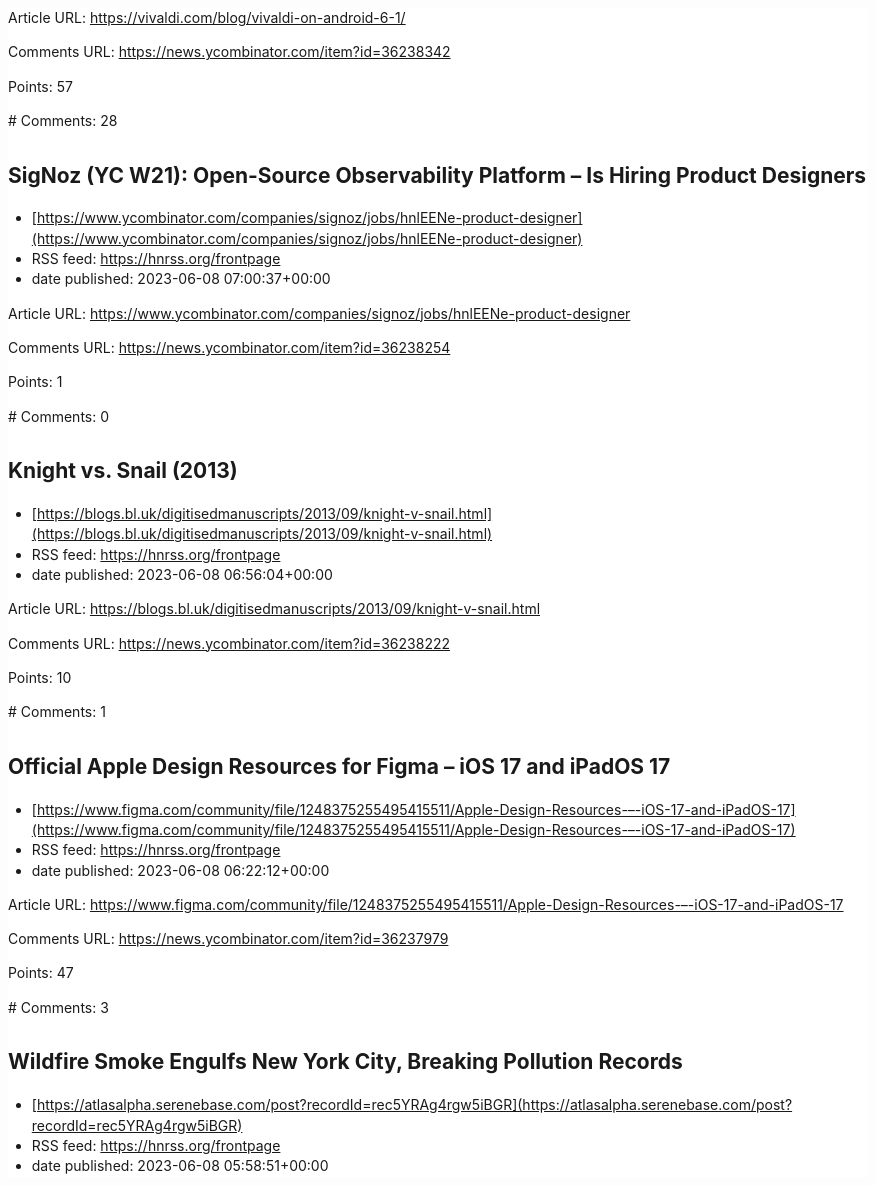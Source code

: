 <p>Article URL: <a href="https://vivaldi.com/blog/vivaldi-on-android-6-1/">https://vivaldi.com/blog/vivaldi-on-android-6-1/</a></p>
<p>Comments URL: <a href="https://news.ycombinator.com/item?id=36238342">https://news.ycombinator.com/item?id=36238342</a></p>
<p>Points: 57</p>
<p># Comments: 28</p>

## SigNoz (YC W21): Open-Source Observability Platform – Is Hiring Product Designers
 - [https://www.ycombinator.com/companies/signoz/jobs/hnlEENe-product-designer](https://www.ycombinator.com/companies/signoz/jobs/hnlEENe-product-designer)
 - RSS feed: https://hnrss.org/frontpage
 - date published: 2023-06-08 07:00:37+00:00

<p>Article URL: <a href="https://www.ycombinator.com/companies/signoz/jobs/hnlEENe-product-designer">https://www.ycombinator.com/companies/signoz/jobs/hnlEENe-product-designer</a></p>
<p>Comments URL: <a href="https://news.ycombinator.com/item?id=36238254">https://news.ycombinator.com/item?id=36238254</a></p>
<p>Points: 1</p>
<p># Comments: 0</p>

## Knight vs. Snail (2013)
 - [https://blogs.bl.uk/digitisedmanuscripts/2013/09/knight-v-snail.html](https://blogs.bl.uk/digitisedmanuscripts/2013/09/knight-v-snail.html)
 - RSS feed: https://hnrss.org/frontpage
 - date published: 2023-06-08 06:56:04+00:00

<p>Article URL: <a href="https://blogs.bl.uk/digitisedmanuscripts/2013/09/knight-v-snail.html">https://blogs.bl.uk/digitisedmanuscripts/2013/09/knight-v-snail.html</a></p>
<p>Comments URL: <a href="https://news.ycombinator.com/item?id=36238222">https://news.ycombinator.com/item?id=36238222</a></p>
<p>Points: 10</p>
<p># Comments: 1</p>

## Official Apple Design Resources for Figma – iOS 17 and iPadOS 17
 - [https://www.figma.com/community/file/1248375255495415511/Apple-Design-Resources-–-iOS-17-and-iPadOS-17](https://www.figma.com/community/file/1248375255495415511/Apple-Design-Resources-–-iOS-17-and-iPadOS-17)
 - RSS feed: https://hnrss.org/frontpage
 - date published: 2023-06-08 06:22:12+00:00

<p>Article URL: <a href="https://www.figma.com/community/file/1248375255495415511/Apple-Design-Resources-–-iOS-17-and-iPadOS-17">https://www.figma.com/community/file/1248375255495415511/Apple-Design-Resources-–-iOS-17-and-iPadOS-17</a></p>
<p>Comments URL: <a href="https://news.ycombinator.com/item?id=36237979">https://news.ycombinator.com/item?id=36237979</a></p>
<p>Points: 47</p>
<p># Comments: 3</p>

## Wildfire Smoke Engulfs New York City, Breaking Pollution Records
 - [https://atlasalpha.serenebase.com/post?recordId=rec5YRAg4rgw5iBGR](https://atlasalpha.serenebase.com/post?recordId=rec5YRAg4rgw5iBGR)
 - RSS feed: https://hnrss.org/frontpage
 - date published: 2023-06-08 05:58:51+00:00
